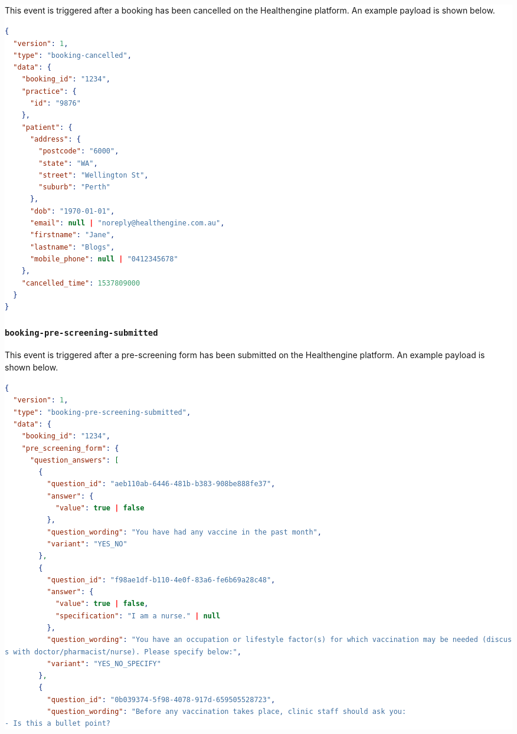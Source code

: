 This event is triggered after a booking has been cancelled on the Healthengine platform. An example payload is shown below.

```json
{
  "version": 1,
  "type": "booking-cancelled",
  "data": {
    "booking_id": "1234",
    "practice": {
      "id": "9876"
    },
    "patient": {
      "address": {
        "postcode": "6000",
        "state": "WA",
        "street": "Wellington St",
        "suburb": "Perth"
      },
      "dob": "1970-01-01",
      "email": null | "noreply@healthengine.com.au",
      "firstname": "Jane",
      "lastname": "Blogs",
      "mobile_phone": null | "0412345678"
    },
    "cancelled_time": 1537809000
  }
}
```

### `booking-pre-screening-submitted`

This event is triggered after a pre-screening form has been submitted on the Healthengine platform. An example payload is shown below.

```json
{
  "version": 1,
  "type": "booking-pre-screening-submitted",
  "data": {
    "booking_id": "1234",
    "pre_screening_form": {
      "question_answers": [
        {
          "question_id": "aeb110ab-6446-481b-b383-908be888fe37",
          "answer": {
            "value": true | false
          },
          "question_wording": "You have had any vaccine in the past month",
          "variant": "YES_NO"
        },
        {
          "question_id": "f98ae1df-b110-4e0f-83a6-fe6b69a28c48",
          "answer": {
            "value": true | false,
            "specification": "I am a nurse." | null
          },
          "question_wording": "You have an occupation or lifestyle factor(s) for which vaccination may be needed (discuss with doctor/pharmacist/nurse). Please specify below:",
          "variant": "YES_NO_SPECIFY"
        },
        {
          "question_id": "0b039374-5f98-4078-917d-659505528723",
          "question_wording": "Before any vaccination takes place, clinic staff should ask you:
- Is this a bullet point?
```